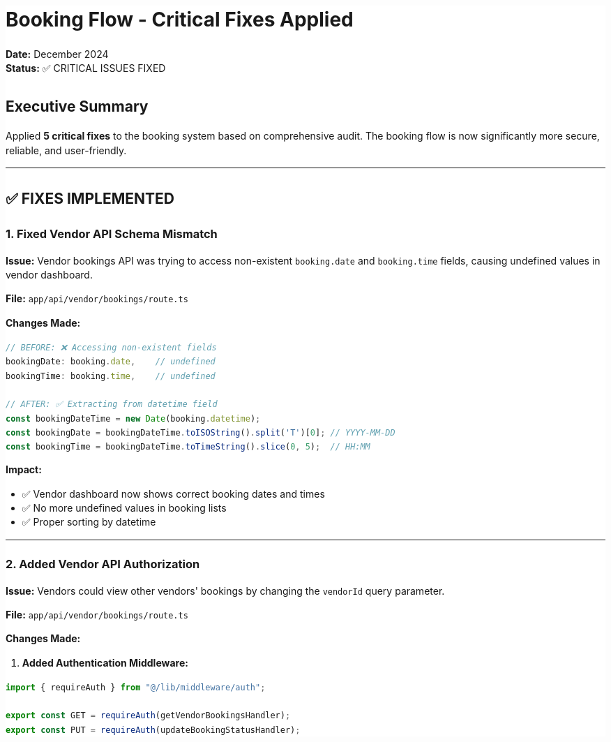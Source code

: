 # Booking Flow - Critical Fixes Applied

**Date:** December 2024  
**Status:** ✅ CRITICAL ISSUES FIXED

## Executive Summary

Applied **5 critical fixes** to the booking system based on comprehensive audit. The booking flow is now significantly more secure, reliable, and user-friendly.

---

## ✅ FIXES IMPLEMENTED

### 1. Fixed Vendor API Schema Mismatch

**Issue:** Vendor bookings API was trying to access non-existent `booking.date` and `booking.time` fields, causing undefined values in vendor dashboard.

**File:** `app/api/vendor/bookings/route.ts`

**Changes Made:**

```typescript
// BEFORE: ❌ Accessing non-existent fields
bookingDate: booking.date,    // undefined
bookingTime: booking.time,    // undefined

// AFTER: ✅ Extracting from datetime field
const bookingDateTime = new Date(booking.datetime);
const bookingDate = bookingDateTime.toISOString().split('T')[0]; // YYYY-MM-DD
const bookingTime = bookingDateTime.toTimeString().slice(0, 5);  // HH:MM
```

**Impact:**

- ✅ Vendor dashboard now shows correct booking dates and times
- ✅ No more undefined values in booking lists
- ✅ Proper sorting by datetime

---

### 2. Added Vendor API Authorization

**Issue:** Vendors could view other vendors' bookings by changing the `vendorId` query parameter.

**File:** `app/api/vendor/bookings/route.ts`

**Changes Made:**

1. **Added Authentication Middleware:**

```typescript
import { requireAuth } from "@/lib/middleware/auth";

export const GET = requireAuth(getVendorBookingsHandler);
export const PUT = requireAuth(updateBookingStatusHandler);
```
